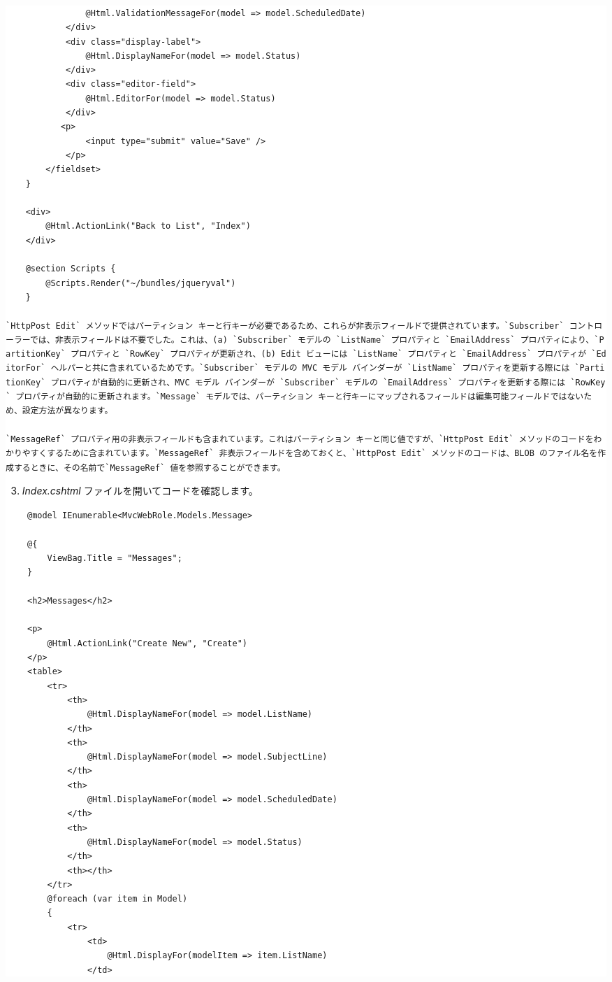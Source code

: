 		            @Html.ValidationMessageFor(model => model.ScheduledDate)
		        </div>
		        <div class="display-label">
		            @Html.DisplayNameFor(model => model.Status)
		        </div>
		        <div class="editor-field">
		            @Html.EditorFor(model => model.Status)
		        </div>
		       <p>
		            <input type="submit" value="Save" />
		        </p>
		    </fieldset>
		}
		
		<div>
		    @Html.ActionLink("Back to List", "Index")
		</div>
		
		@section Scripts {
		    @Scripts.Render("~/bundles/jqueryval")
		}
				
	`HttpPost Edit` メソッドではパーティション キーと行キーが必要であるため、これらが非表示フィールドで提供されています。`Subscriber` コントローラーでは、非表示フィールドは不要でした。これは、(a) `Subscriber` モデルの `ListName` プロパティと `EmailAddress` プロパティにより、`PartitionKey` プロパティと `RowKey` プロパティが更新され、(b) Edit ビューには `ListName` プロパティと `EmailAddress` プロパティが `EditorFor` ヘルパーと共に含まれているためです。`Subscriber` モデルの MVC モデル バインダーが `ListName` プロパティを更新する際には `PartitionKey` プロパティが自動的に更新され、MVC モデル バインダーが `Subscriber` モデルの `EmailAddress` プロパティを更新する際には `RowKey` プロパティが自動的に更新されます。`Message` モデルでは、パーティション キーと行キーにマップされるフィールドは編集可能フィールドではないため、設定方法が異なります。

	`MessageRef` プロパティ用の非表示フィールドも含まれています。これはパーティション キーと同じ値ですが、`HttpPost Edit` メソッドのコードをわかりやすくするために含まれています。`MessageRef` 非表示フィールドを含めておくと、`HttpPost Edit` メソッドのコードは、BLOB のファイル名を作成するときに、その名前で`MessageRef` 値を参照することができます。
   
3. *Index.cshtml* ファイルを開いてコードを確認します。

		@model IEnumerable<MvcWebRole.Models.Message>
		
		@{
		    ViewBag.Title = "Messages";
		}
		
		<h2>Messages</h2>
		
		<p>
		    @Html.ActionLink("Create New", "Create")
		</p>
		<table>
		    <tr>
		        <th>
		            @Html.DisplayNameFor(model => model.ListName)
		        </th>
		        <th>
		            @Html.DisplayNameFor(model => model.SubjectLine)
		        </th>
		        <th>
		            @Html.DisplayNameFor(model => model.ScheduledDate)
		        </th>
		        <th>
		            @Html.DisplayNameFor(model => model.Status)
		        </th>
		        <th></th>
		    </tr>
		    @foreach (var item in Model)
		    {
		        <tr>
		            <td>
		                @Html.DisplayFor(modelItem => item.ListName)
		            </td>